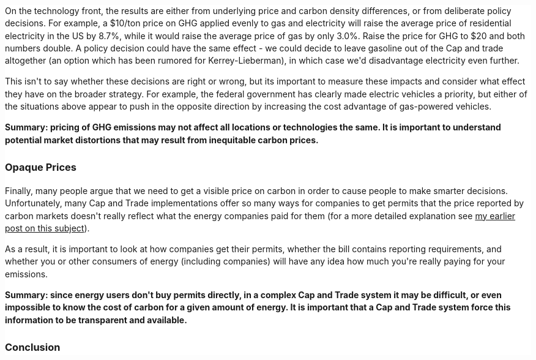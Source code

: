 



On the technology front, the results are either from underlying price and carbon density differences, or from deliberate policy decisions. For example, a $10/ton price on GHG applied evenly to gas and electricity will raise the average price of residential electricity in the US by 8.7%, while it would raise the average price of gas by only 3.0%. Raise the price for GHG to $20 and both numbers double. A policy decision could have the same effect - we could decide to leave gasoline out of the Cap and trade altogether (an option which has been rumored for Kerrey-Lieberman), in which case we'd disadvantage electricity even further.





This isn't to say whether these decisions are right or wrong, but its important to measure these impacts and consider what effect they have on the broader strategy. For example, the federal government has clearly made electric vehicles a priority, but either of the situations above appear to push in the opposite direction by increasing the cost advantage of gas-powered vehicles.





**Summary: pricing of GHG emissions may not affect all locations or technologies the same. It is important to understand potential market distortions that may result from inequitable carbon prices.**





### Opaque Prices





Finally, many people argue that we need to get a visible price on carbon in order to cause people to make smarter decisions. Unfortunately, many Cap and Trade implementations offer so many ways for companies to get permits that the price reported by carbon markets doesn't really reflect what the energy companies paid for them (for a more detailed explanation see [my earlier post on this subject](http://nearwalden.com/blog/?p=1043)).





As a result, it is important to look at how companies get their permits, whether the bill contains reporting requirements, and whether you or other consumers of energy (including companies) will have any idea how much you're really paying for your emissions.





**Summary: since energy users don't buy permits directly, in a complex Cap and Trade system it may be difficult, or even impossible to know the cost of carbon for a given amount of energy. It is important that a Cap and Trade system force this information to be transparent and available.**





### Conclusion



